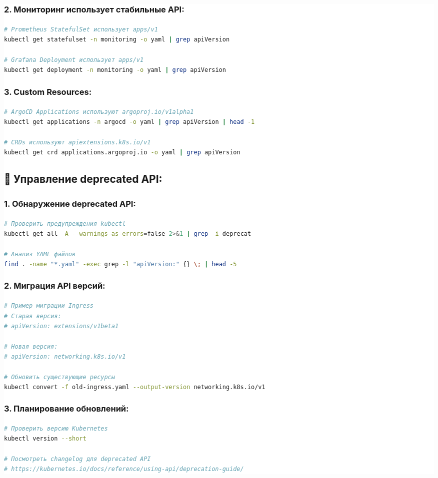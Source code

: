 ### **2. Мониторинг использует стабильные API:**
```bash
# Prometheus StatefulSet использует apps/v1
kubectl get statefulset -n monitoring -o yaml | grep apiVersion

# Grafana Deployment использует apps/v1
kubectl get deployment -n monitoring -o yaml | grep apiVersion
```

### **3. Custom Resources:**
```bash
# ArgoCD Applications используют argoproj.io/v1alpha1
kubectl get applications -n argocd -o yaml | grep apiVersion | head -1

# CRDs используют apiextensions.k8s.io/v1
kubectl get crd applications.argoproj.io -o yaml | grep apiVersion
```

## 🚨 **Управление deprecated API:**

### **1. Обнаружение deprecated API:**
```bash
# Проверить предупреждения kubectl
kubectl get all -A --warnings-as-errors=false 2>&1 | grep -i deprecat

# Анализ YAML файлов
find . -name "*.yaml" -exec grep -l "apiVersion:" {} \; | head -5
```

### **2. Миграция API версий:**
```bash
# Пример миграции Ingress
# Старая версия:
# apiVersion: extensions/v1beta1

# Новая версия:
# apiVersion: networking.k8s.io/v1

# Обновить существующие ресурсы
kubectl convert -f old-ingress.yaml --output-version networking.k8s.io/v1
```

### **3. Планирование обновлений:**
```bash
# Проверить версию Kubernetes
kubectl version --short

# Посмотреть changelog для deprecated API
# https://kubernetes.io/docs/reference/using-api/deprecation-guide/
```
